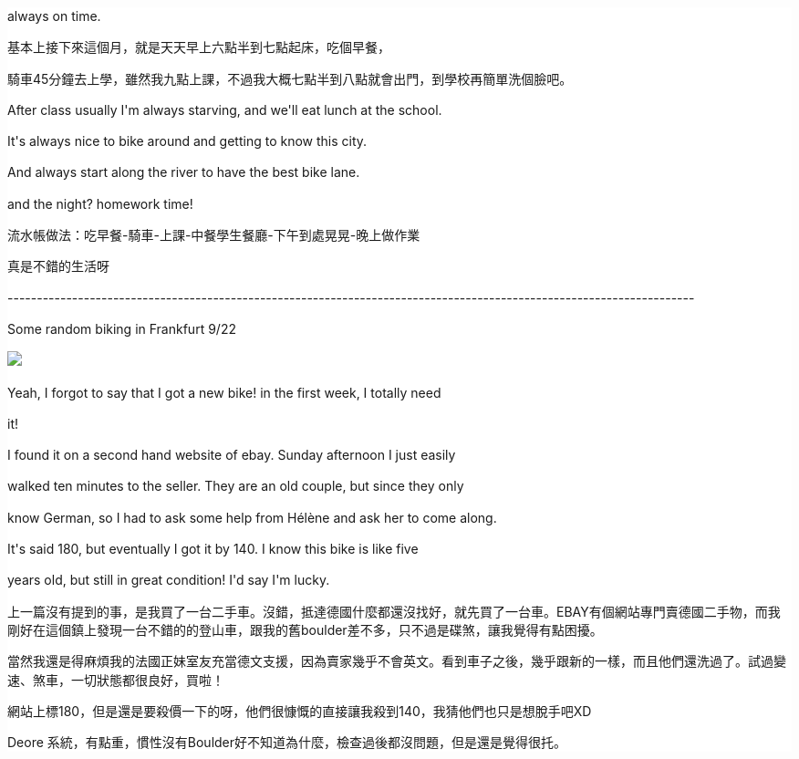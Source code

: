 always on time.  

  

基本上接下來這個月，就是天天早上六點半到七點起床，吃個早餐，  

  

騎車45分鐘去上學，雖然我九點上課，不過我大概七點半到八點就會出門，到學校再簡單洗個臉吧。  

  

  

After class usually I'm always starving, and we'll eat lunch at the school.  

  

It's always nice to bike around and getting to know this city.  

  

And always start along the river to have the best bike lane.  

  

and the night? homework time!  

  

流水帳做法：吃早餐-騎車-上課-中餐學生餐廳-下午到處晃晃-晚上做作業  

真是不錯的生活呀  

\---------------------------------------------------------------------------------------------------------------------  

  

Some random biking in Frankfurt 9/22  

  

[![](https://jaythecheyi.home.blog/wp-content/uploads/2019/11/638d3-img_0326.jpg)](https://jaythecheyi.home.blog/wp-content/uploads/2019/11/fd47e-img_0326.jpg)

Yeah, I forgot to say that I got a new bike! in the first week, I totally need

it!  

  

I found it on a second hand website of ebay. Sunday afternoon I just easily

walked ten minutes to the seller. They are an old couple, but since they only

know German, so I had to ask some help from Hélène and ask her to come along.  

It's said 180, but eventually I got it by 140. I know this bike is like five

years old, but still in great condition! I'd say I'm lucky.  

  

上一篇沒有提到的事，是我買了一台二手車。沒錯，抵達德國什麼都還沒找好，就先買了一台車。EBAY有個網站專門賣德國二手物，而我剛好在這個鎮上發現一台不錯的的登山車，跟我的舊boulder差不多，只不過是碟煞，讓我覺得有點困擾。  

當然我還是得麻煩我的法國正妹室友充當德文支援，因為賣家幾乎不會英文。看到車子之後，幾乎跟新的一樣，而且他們還洗過了。試過變速、煞車，一切狀態都很良好，買啦！  

網站上標180，但是還是要殺價一下的呀，他們很慷慨的直接讓我殺到140，我猜他們也只是想脫手吧XD  

Deore 系統，有點重，慣性沒有Boulder好不知道為什麼，檢查過後都沒問題，但是還是覺得很托。  
